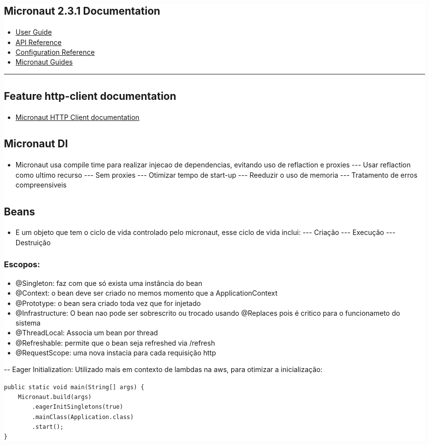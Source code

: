 ## Micronaut 2.3.1 Documentation

- [User Guide](https://docs.micronaut.io/2.3.1/guide/index.html)
- [API Reference](https://docs.micronaut.io/2.3.1/api/index.html)
- [Configuration Reference](https://docs.micronaut.io/2.3.1/guide/configurationreference.html)
- [Micronaut Guides](https://guides.micronaut.io/index.html)
---

## Feature http-client documentation

- [Micronaut HTTP Client documentation](https://docs.micronaut.io/latest/guide/index.html#httpClient)



## Micronaut DI

- Micronaut usa compile time para realizar injecao de dependencias, evitando uso de reflaction e proxies
--- Usar reflaction como ultimo recurso
--- Sem proxies
--- Otimizar tempo de start-up
--- Reeduzir o uso de memoria
--- Tratamento de erros compreensiveis

## Beans

- E um objeto que tem o ciclo de vida controlado pelo micronaut, esse ciclo de vida inclui:
--- Criação
--- Execução
--- Destruição

### Escopos:

- @Singleton: faz com que só exista uma instância do bean 
- @Context: o bean deve ser criado no memos momento que a ApplicationContext 
- @Prototype: o bean sera criado toda vez que for injetado
- @Infrastructure: O bean nao pode ser sobrescrito ou trocado usando @Replaces pois é critico para o funcionameto do sistema
- @ThreadLocal: Associa um bean por thread
- @Refreshable: permite que o bean seja refreshed via /refresh
- @RequestScope: uma nova instacia para cada requisição http

-- Eager Initialization: Utilizado mais em contexto de lambdas na aws, para otimizar a inicialização:

	public static void main(String[] args) {
        Micronaut.build(args)
            .eagerInitSingletons(true) 
            .mainClass(Application.class)
            .start();
    }
